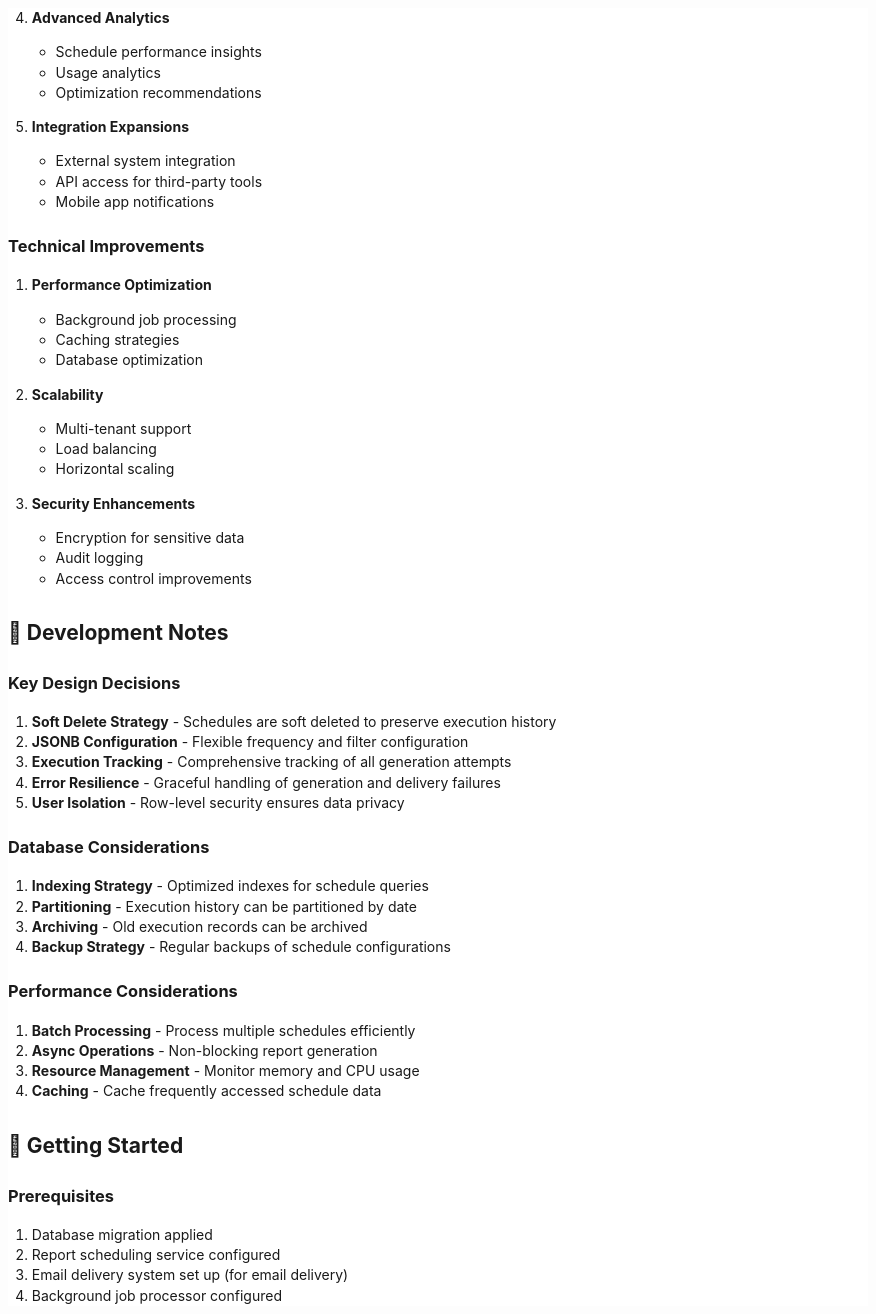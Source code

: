 4. **Advanced Analytics**
   - Schedule performance insights
   - Usage analytics
   - Optimization recommendations

5. **Integration Expansions**
   - External system integration
   - API access for third-party tools
   - Mobile app notifications

### Technical Improvements
1. **Performance Optimization**
   - Background job processing
   - Caching strategies
   - Database optimization

2. **Scalability**
   - Multi-tenant support
   - Load balancing
   - Horizontal scaling

3. **Security Enhancements**
   - Encryption for sensitive data
   - Audit logging
   - Access control improvements

## 📝 Development Notes

### Key Design Decisions
1. **Soft Delete Strategy** - Schedules are soft deleted to preserve execution history
2. **JSONB Configuration** - Flexible frequency and filter configuration
3. **Execution Tracking** - Comprehensive tracking of all generation attempts
4. **Error Resilience** - Graceful handling of generation and delivery failures
5. **User Isolation** - Row-level security ensures data privacy

### Database Considerations
1. **Indexing Strategy** - Optimized indexes for schedule queries
2. **Partitioning** - Execution history can be partitioned by date
3. **Archiving** - Old execution records can be archived
4. **Backup Strategy** - Regular backups of schedule configurations

### Performance Considerations
1. **Batch Processing** - Process multiple schedules efficiently
2. **Async Operations** - Non-blocking report generation
3. **Resource Management** - Monitor memory and CPU usage
4. **Caching** - Cache frequently accessed schedule data

## 🚀 Getting Started

### Prerequisites
1. Database migration applied
2. Report scheduling service configured
3. Email delivery system set up (for email delivery)
4. Background job processor configured

